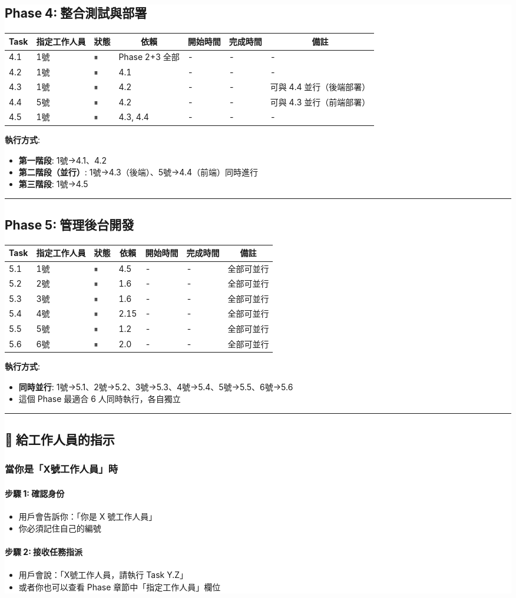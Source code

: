 
## Phase 4: 整合測試與部署

| Task | 指定工作人員 | 狀態 | 依賴 | 開始時間 | 完成時間 | 備註 |
|------|------------|------|------|---------|---------|------|
| 4.1 | 1號 | ⏸ | Phase 2+3 全部 | - | - | - |
| 4.2 | 1號 | ⏸ | 4.1 | - | - | - |
| 4.3 | 1號 | ⏸ | 4.2 | - | - | 可與 4.4 並行（後端部署）|
| 4.4 | 5號 | ⏸ | 4.2 | - | - | 可與 4.3 並行（前端部署）|
| 4.5 | 1號 | ⏸ | 4.3, 4.4 | - | - | - |

**執行方式**:
- **第一階段**: 1號→4.1、4.2
- **第二階段（並行）**: 1號→4.3（後端）、5號→4.4（前端）同時進行
- **第三階段**: 1號→4.5

---

## Phase 5: 管理後台開發

| Task | 指定工作人員 | 狀態 | 依賴 | 開始時間 | 完成時間 | 備註 |
|------|------------|------|------|---------|---------|------|
| 5.1 | 1號 | ⏸ | 4.5 | - | - | 全部可並行 |
| 5.2 | 2號 | ⏸ | 1.6 | - | - | 全部可並行 |
| 5.3 | 3號 | ⏸ | 1.6 | - | - | 全部可並行 |
| 5.4 | 4號 | ⏸ | 2.15 | - | - | 全部可並行 |
| 5.5 | 5號 | ⏸ | 1.2 | - | - | 全部可並行 |
| 5.6 | 6號 | ⏸ | 2.0 | - | - | 全部可並行 |

**執行方式**:
- **同時並行**: 1號→5.1、2號→5.2、3號→5.3、4號→5.4、5號→5.5、6號→5.6
- 這個 Phase 最適合 6 人同時執行，各自獨立

---

## 🎯 給工作人員的指示

### 當你是「X號工作人員」時

#### 步驟 1: 確認身份
- 用戶會告訴你：「你是 X 號工作人員」
- 你必須記住自己的編號

#### 步驟 2: 接收任務指派
- 用戶會說：「X號工作人員，請執行 Task Y.Z」
- 或者你也可以查看 Phase 章節中「指定工作人員」欄位
